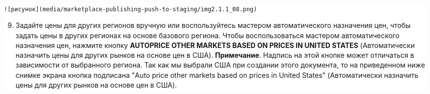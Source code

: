     ![рисунок](media/marketplace-publishing-push-to-staging/img2.1.1_08.png)

9.	Задайте цены для других регионов вручную или воспользуйтесь мастером автоматического назначения цен, чтобы задать цены в других регионах на основе базового региона. Чтобы воспользоваться мастером автоматического назначения цен, нажмите кнопку **AUTOPRICE OTHER MARKETS BASED ON PRICES IN UNITED STATES** (Автоматически назначить цены для других рынков на основе цен в США). **Примечание**. Надпись на этой кнопке может отличаться в зависимости от выбранного региона. Так как мы выбрали США при создании этого документа, то на приведенном ниже снимке экрана кнопка подписана "Auto price other markets based on prices in United States" (Автоматически назначить цены для других рынков на основе цен в США).
